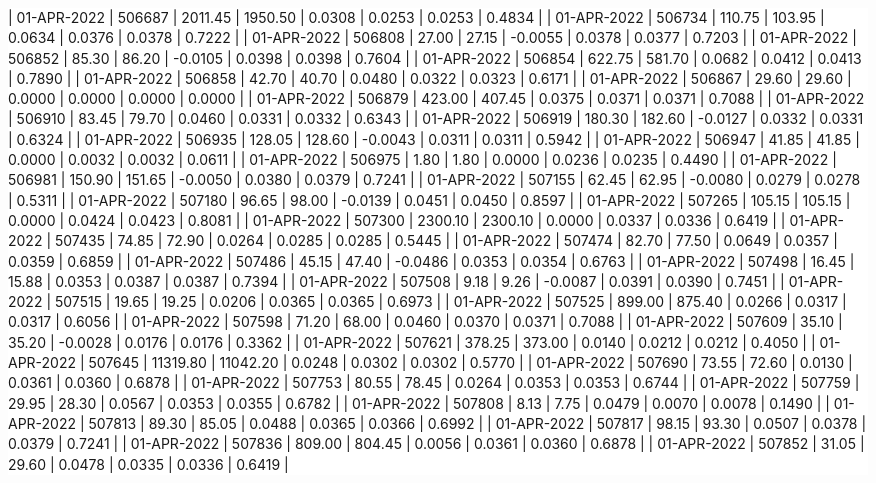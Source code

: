 | 01-APR-2022 | 506687 | 2011.45 | 1950.50 | 0.0308 | 0.0253 | 0.0253 | 0.4834 |
| 01-APR-2022 | 506734 | 110.75 | 103.95 | 0.0634 | 0.0376 | 0.0378 | 0.7222 |
| 01-APR-2022 | 506808 | 27.00 | 27.15 | -0.0055 | 0.0378 | 0.0377 | 0.7203 |
| 01-APR-2022 | 506852 | 85.30 | 86.20 | -0.0105 | 0.0398 | 0.0398 | 0.7604 |
| 01-APR-2022 | 506854 | 622.75 | 581.70 | 0.0682 | 0.0412 | 0.0413 | 0.7890 |
| 01-APR-2022 | 506858 | 42.70 | 40.70 | 0.0480 | 0.0322 | 0.0323 | 0.6171 |
| 01-APR-2022 | 506867 | 29.60 | 29.60 | 0.0000 | 0.0000 | 0.0000 | 0.0000 |
| 01-APR-2022 | 506879 | 423.00 | 407.45 | 0.0375 | 0.0371 | 0.0371 | 0.7088 |
| 01-APR-2022 | 506910 | 83.45 | 79.70 | 0.0460 | 0.0331 | 0.0332 | 0.6343 |
| 01-APR-2022 | 506919 | 180.30 | 182.60 | -0.0127 | 0.0332 | 0.0331 | 0.6324 |
| 01-APR-2022 | 506935 | 128.05 | 128.60 | -0.0043 | 0.0311 | 0.0311 | 0.5942 |
| 01-APR-2022 | 506947 | 41.85 | 41.85 | 0.0000 | 0.0032 | 0.0032 | 0.0611 |
| 01-APR-2022 | 506975 | 1.80 | 1.80 | 0.0000 | 0.0236 | 0.0235 | 0.4490 |
| 01-APR-2022 | 506981 | 150.90 | 151.65 | -0.0050 | 0.0380 | 0.0379 | 0.7241 |
| 01-APR-2022 | 507155 | 62.45 | 62.95 | -0.0080 | 0.0279 | 0.0278 | 0.5311 |
| 01-APR-2022 | 507180 | 96.65 | 98.00 | -0.0139 | 0.0451 | 0.0450 | 0.8597 |
| 01-APR-2022 | 507265 | 105.15 | 105.15 | 0.0000 | 0.0424 | 0.0423 | 0.8081 |
| 01-APR-2022 | 507300 | 2300.10 | 2300.10 | 0.0000 | 0.0337 | 0.0336 | 0.6419 |
| 01-APR-2022 | 507435 | 74.85 | 72.90 | 0.0264 | 0.0285 | 0.0285 | 0.5445 |
| 01-APR-2022 | 507474 | 82.70 | 77.50 | 0.0649 | 0.0357 | 0.0359 | 0.6859 |
| 01-APR-2022 | 507486 | 45.15 | 47.40 | -0.0486 | 0.0353 | 0.0354 | 0.6763 |
| 01-APR-2022 | 507498 | 16.45 | 15.88 | 0.0353 | 0.0387 | 0.0387 | 0.7394 |
| 01-APR-2022 | 507508 | 9.18 | 9.26 | -0.0087 | 0.0391 | 0.0390 | 0.7451 |
| 01-APR-2022 | 507515 | 19.65 | 19.25 | 0.0206 | 0.0365 | 0.0365 | 0.6973 |
| 01-APR-2022 | 507525 | 899.00 | 875.40 | 0.0266 | 0.0317 | 0.0317 | 0.6056 |
| 01-APR-2022 | 507598 | 71.20 | 68.00 | 0.0460 | 0.0370 | 0.0371 | 0.7088 |
| 01-APR-2022 | 507609 | 35.10 | 35.20 | -0.0028 | 0.0176 | 0.0176 | 0.3362 |
| 01-APR-2022 | 507621 | 378.25 | 373.00 | 0.0140 | 0.0212 | 0.0212 | 0.4050 |
| 01-APR-2022 | 507645 | 11319.80 | 11042.20 | 0.0248 | 0.0302 | 0.0302 | 0.5770 |
| 01-APR-2022 | 507690 | 73.55 | 72.60 | 0.0130 | 0.0361 | 0.0360 | 0.6878 |
| 01-APR-2022 | 507753 | 80.55 | 78.45 | 0.0264 | 0.0353 | 0.0353 | 0.6744 |
| 01-APR-2022 | 507759 | 29.95 | 28.30 | 0.0567 | 0.0353 | 0.0355 | 0.6782 |
| 01-APR-2022 | 507808 | 8.13 | 7.75 | 0.0479 | 0.0070 | 0.0078 | 0.1490 |
| 01-APR-2022 | 507813 | 89.30 | 85.05 | 0.0488 | 0.0365 | 0.0366 | 0.6992 |
| 01-APR-2022 | 507817 | 98.15 | 93.30 | 0.0507 | 0.0378 | 0.0379 | 0.7241 |
| 01-APR-2022 | 507836 | 809.00 | 804.45 | 0.0056 | 0.0361 | 0.0360 | 0.6878 |
| 01-APR-2022 | 507852 | 31.05 | 29.60 | 0.0478 | 0.0335 | 0.0336 | 0.6419 |